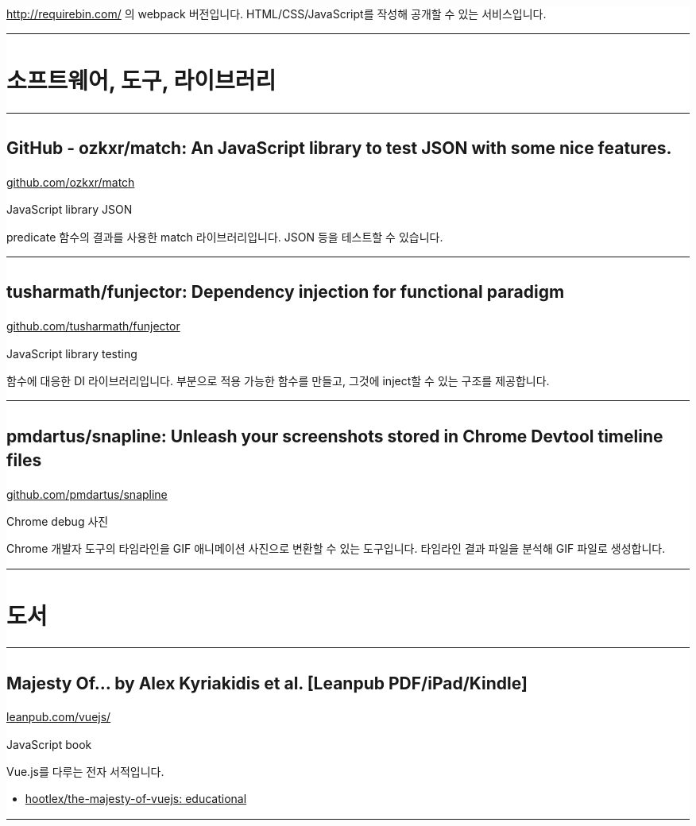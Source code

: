 http://requirebin.com/ 의 webpack 버전입니다.
HTML/CSS/JavaScript를 작성해 공개할 수 있는 서비스입니다.

----
<h1 class="site-genre">소프트웨어, 도구, 라이브러리</h1>

----

## GitHub - ozkxr/match: An JavaScript library to test JSON with some nice features.
[github.com/ozkxr/match](https://github.com/ozkxr/match "GitHub - ozkxr/match: An JavaScript library to test JSON with some nice features.")

<p class="jser-tags jser-tag-icon"><span class="jser-tag">JavaScript</span> <span class="jser-tag">library</span> <span class="jser-tag">JSON</span></p>

predicate 함수의 결과를 사용한 match 라이브러리입니다. JSON 등을 테스트할 수 있습니다.

----

## tusharmath/funjector: Dependency injection for functional paradigm
[github.com/tusharmath/funjector](https://github.com/tusharmath/funjector "tusharmath/funjector: Dependency injection for functional paradigm")

<p class="jser-tags jser-tag-icon"><span class="jser-tag">JavaScript</span> <span class="jser-tag">library</span> <span class="jser-tag">testing</span></p>

함수에 대응한 DI 라이브러리입니다.
부분으로 적용 가능한 함수를 만들고, 그것에 inject할 수 있는 구조를 제공합니다.

----

## pmdartus/snapline: Unleash your screenshots stored in Chrome Devtool timeline files
[github.com/pmdartus/snapline](https://github.com/pmdartus/snapline "pmdartus/snapline: Unleash your screenshots stored in Chrome Devtool timeline files")

<p class="jser-tags jser-tag-icon"><span class="jser-tag">Chrome</span> <span class="jser-tag">debug</span> <span class="jser-tag">사진</span></p>

Chrome 개발자 도구의 타임라인을 GIF 애니메이션 사진으로 변환할 수 있는 도구입니다.
타임라인 결과 파일을 분석해 GIF 파일로 생성합니다.

----
<h1 class="site-genre">도서</h1>

----

## Majesty Of… by Alex Kyriakidis et al. [Leanpub PDF/iPad/Kindle]
[leanpub.com/vuejs/](https://leanpub.com/vuejs/ "Majesty Of… by Alex Kyriakidis et al. \[Leanpub PDF/iPad/Kindle\]")

<p class="jser-tags jser-tag-icon"><span class="jser-tag">JavaScript</span> <span class="jser-tag">book</span></p>

Vue.js를 다루는 전자 서적입니다.

- [hootlex/the-majesty-of-vuejs: educational](https://github.com/hootlex/the-majesty-of-vuejs "hootlex/the-majesty-of-vuejs: educational")

----

